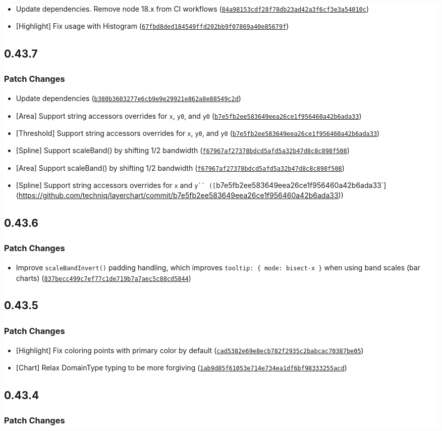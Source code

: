 - Update dependencies. Remove node 18.x from CI workflows ([`84a98153cdf28f78db23ad42a3f6cf3e3a54010c`](https://github.com/techniq/layerchart/commit/84a98153cdf28f78db23ad42a3f6cf3e3a54010c))

- [Highlight] Fix usage with Histogram ([`67fbd8ded184549ffd202bb9f07869a40e85679f`](https://github.com/techniq/layerchart/commit/67fbd8ded184549ffd202bb9f07869a40e85679f))

## 0.43.7

### Patch Changes

- Update dependencies ([`b380b3603277e6cb9e9e29921e862a8e88549c2d`](https://github.com/techniq/layerchart/commit/b380b3603277e6cb9e9e29921e862a8e88549c2d))

- [Area] Support string accessors overrides for `x`, `y0`, and `y0` ([`b7e5fb2ee583649eea26ce1f956460a42b6ada33`](https://github.com/techniq/layerchart/commit/b7e5fb2ee583649eea26ce1f956460a42b6ada33))

- [Threshold] Support string accessors overrides for `x`, `y0`, and `y0` ([`b7e5fb2ee583649eea26ce1f956460a42b6ada33`](https://github.com/techniq/layerchart/commit/b7e5fb2ee583649eea26ce1f956460a42b6ada33))

- [Spline] Support scaleBand() by shifting 1/2 bandwidth ([`f67967af27378bdcd5afd5a32b47d8c8c898f508`](https://github.com/techniq/layerchart/commit/f67967af27378bdcd5afd5a32b47d8c8c898f508))

- [Area] Support scaleBand() by shifting 1/2 bandwidth ([`f67967af27378bdcd5afd5a32b47d8c8c898f508`](https://github.com/techniq/layerchart/commit/f67967af27378bdcd5afd5a32b47d8c8c898f508))

- [Spline] Support string accessors overrides for `x` and `y`` ([`b7e5fb2ee583649eea26ce1f956460a42b6ada33`](https://github.com/techniq/layerchart/commit/b7e5fb2ee583649eea26ce1f956460a42b6ada33))

## 0.43.6

### Patch Changes

- Improve `scaleBandInvert()` padding handling, which improves `tooltip: { mode: bisect-x }` when using band scales (bar charts) ([`837becc499c7ef77c1de719b7a7aec5c88cd5844`](https://github.com/techniq/layerchart/commit/837becc499c7ef77c1de719b7a7aec5c88cd5844))

## 0.43.5

### Patch Changes

- [Highlight] Fix coloring points with primary color by default ([`cad5382e69e8ecb782f2935c2babcac70387be05`](https://github.com/techniq/layerchart/commit/cad5382e69e8ecb782f2935c2babcac70387be05))

- [Chart] Relax DomainType typing to be more forgiving ([`1ab9d85f61053e714e734ea1df6bf98333255acd`](https://github.com/techniq/layerchart/commit/1ab9d85f61053e714e734ea1df6bf98333255acd))

## 0.43.4

### Patch Changes
